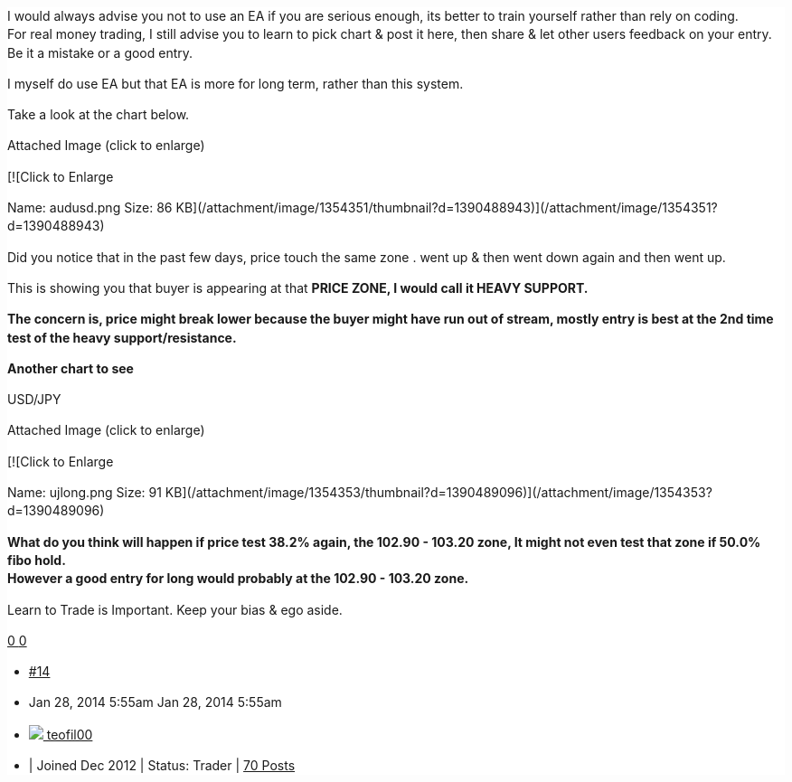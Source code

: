   
I would always advise you not to use an EA if you are serious enough, its better to train yourself rather than rely on coding.  
For real money trading, I still advise you to learn to pick chart & post it here, then share & let other users feedback on your entry. Be it a mistake or a good entry.  
  
  
I myself do use EA but that EA is more for long term, rather than this system.  
  
  
Take a look at the chart below.  
  

Attached Image (click to enlarge)

[![Click to Enlarge

Name: audusd.png
Size: 86 KB](/attachment/image/1354351/thumbnail?d=1390488943)](/attachment/image/1354351?d=1390488943)   

  
  
  
Did you notice that in the past few days, price touch the same zone . went up & then went down again and then went up.  
  
This is showing you that buyer is appearing at that **PRICE ZONE, I would call it HEAVY SUPPORT.**  
  
**The concern is, price might break lower because the buyer might have run out of stream, mostly entry is best at the 2nd time test of the heavy support/resistance.**  
  
  
**Another chart to see**  
  
USD/JPY  
  

Attached Image (click to enlarge)

[![Click to Enlarge

Name: ujlong.png
Size: 91 KB](/attachment/image/1354353/thumbnail?d=1390489096)](/attachment/image/1354353?d=1390489096)   

  
  
  
**What do you think will happen if price test 38.2% again, the 102.90 - 103.20 zone, It might not even test that zone if 50.0% fibo hold.**  
**However a good entry for long would probably at the 102.90 - 103.20 zone.**

Learn to Trade is Important. Keep your bias & ego aside.

[0 ](javascript:void\(0\);) [0 ](javascript:void\(0\);)

  * [#14](/thread/post/7241055#post7241055 "Post Permalink")

  * Jan 28, 2014 5:55am  Jan 28, 2014 5:55am 

  * [![](https://assets.faireconomy.media/nfs/customavatars/thumbs/medium/avatar318979_2.gif) teofil00](teofil00)

  * | Joined Dec 2012  | Status: Trader | [70 Posts](/search?do=process&provider=Member&searchuser=318979)
